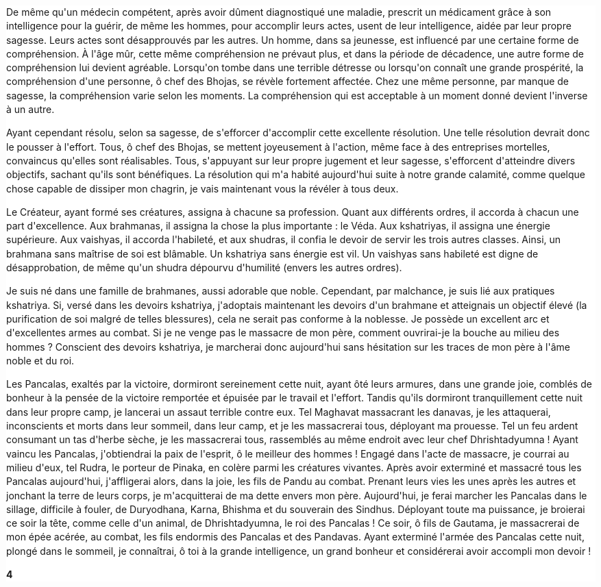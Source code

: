 De même qu'un médecin compétent, après avoir dûment diagnostiqué une maladie, prescrit un médicament grâce à son intelligence pour la guérir, de même les hommes, pour accomplir leurs actes, usent de leur intelligence, aidée par leur propre sagesse. Leurs actes sont désapprouvés par les autres. Un homme, dans sa jeunesse, est influencé par une certaine forme de compréhension. À l'âge mûr, cette même compréhension ne prévaut plus, et dans la période de décadence, une autre forme de compréhension lui devient agréable. Lorsqu'on tombe dans une terrible détresse ou lorsqu'on connaît une grande prospérité, la compréhension d'une personne, ô chef des Bhojas, se révèle fortement affectée. Chez une même personne, par manque de sagesse, la compréhension varie selon les moments. La compréhension qui est acceptable à un moment donné devient l'inverse à un autre.

Ayant cependant résolu, selon sa sagesse, de s'efforcer d'accomplir cette excellente résolution. Une telle résolution devrait donc le pousser à l'effort. Tous, ô chef des Bhojas, se mettent joyeusement à l'action, même face à des entreprises mortelles, convaincus qu'elles sont réalisables. Tous, s'appuyant sur leur propre jugement et leur sagesse, s'efforcent d'atteindre divers objectifs, sachant qu'ils sont bénéfiques. La résolution qui m'a habité aujourd'hui suite à notre grande calamité, comme quelque chose capable de dissiper mon chagrin, je vais maintenant vous la révéler à tous deux.

Le Créateur, ayant formé ses créatures, assigna à chacune sa profession. Quant aux différents ordres, il accorda à chacun une part d'excellence. Aux brahmanas, il assigna la chose la plus importante : le Véda. Aux kshatriyas, il assigna une énergie supérieure. Aux vaishyas, il accorda l'habileté, et aux shudras, il confia le devoir de servir les trois autres classes. Ainsi, un brahmana sans maîtrise de soi est blâmable. Un kshatriya sans énergie est vil. Un vaishyas sans habileté est digne de désapprobation, de même qu'un shudra dépourvu d'humilité (envers les autres ordres).

Je suis né dans une famille de brahmanes, aussi adorable que noble. Cependant, par malchance, je suis lié aux pratiques kshatriya. Si, versé dans les devoirs kshatriya, j'adoptais maintenant les devoirs d'un brahmane et atteignais un objectif élevé (la purification de soi malgré de telles blessures), cela ne serait pas conforme à la noblesse. Je possède un excellent arc et d'excellentes armes au combat. Si je ne venge pas le massacre de mon père, comment ouvrirai-je la bouche au milieu des hommes ? Conscient des devoirs kshatriya, je marcherai donc aujourd'hui sans hésitation sur les traces de mon père à l'âme noble et du roi.

Les Pancalas, exaltés par la victoire, dormiront sereinement cette nuit, ayant ôté leurs armures, dans une grande joie, comblés de bonheur à la pensée de la victoire remportée et épuisée par le travail et l'effort. Tandis qu'ils dormiront tranquillement cette nuit dans leur propre camp, je lancerai un assaut terrible contre eux. Tel Maghavat massacrant les danavas, je les attaquerai, inconscients et morts dans leur sommeil, dans leur camp, et je les massacrerai tous, déployant ma prouesse. Tel un feu ardent consumant un tas d'herbe sèche, je les massacrerai tous, rassemblés au même endroit avec leur chef Dhrishtadyumna ! Ayant vaincu les Pancalas, j'obtiendrai la paix de l'esprit, ô le meilleur des hommes ! Engagé dans l'acte de massacre, je courrai au milieu d'eux, tel Rudra, le porteur de Pinaka, en colère parmi les créatures vivantes. Après avoir exterminé et massacré tous les Pancalas aujourd'hui, j'affligerai alors, dans la joie, les fils de Pandu au combat. Prenant leurs vies les unes après les autres et jonchant la terre de leurs corps, je m'acquitterai de ma dette envers mon père. Aujourd'hui, je ferai marcher les Pancalas dans le sillage, difficile à fouler, de Duryodhana, Karna, Bhishma et du souverain des Sindhus. Déployant toute ma puissance, je broierai ce soir la tête, comme celle d'un animal, de Dhrishtadyumna, le roi des Pancalas ! Ce soir, ô fils de Gautama, je massacrerai de mon épée acérée, au combat, les fils endormis des Pancalas et des Pandavas. Ayant exterminé l'armée des Pancalas cette nuit, plongé dans le sommeil, je connaîtrai, ô toi à la grande intelligence, un grand bonheur et considérerai avoir accompli mon devoir !


**4**
